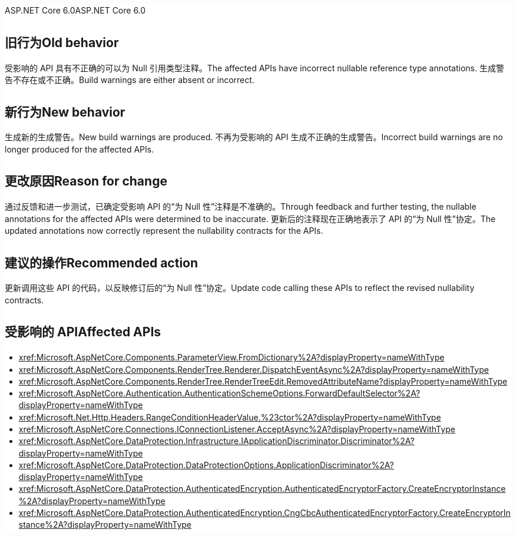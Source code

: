 <span data-ttu-id="bbb26-113">ASP.NET Core 6.0</span><span class="sxs-lookup"><span data-stu-id="bbb26-113">ASP.NET Core 6.0</span></span>

## <a name="old-behavior"></a><span data-ttu-id="bbb26-114">旧行为</span><span class="sxs-lookup"><span data-stu-id="bbb26-114">Old behavior</span></span>

<span data-ttu-id="bbb26-115">受影响的 API 具有不正确的可以为 Null 引用类型注释。</span><span class="sxs-lookup"><span data-stu-id="bbb26-115">The affected APIs have incorrect nullable reference type annotations.</span></span> <span data-ttu-id="bbb26-116">生成警告不存在或不正确。</span><span class="sxs-lookup"><span data-stu-id="bbb26-116">Build warnings are either absent or incorrect.</span></span>

## <a name="new-behavior"></a><span data-ttu-id="bbb26-117">新行为</span><span class="sxs-lookup"><span data-stu-id="bbb26-117">New behavior</span></span>

<span data-ttu-id="bbb26-118">生成新的生成警告。</span><span class="sxs-lookup"><span data-stu-id="bbb26-118">New build warnings are produced.</span></span> <span data-ttu-id="bbb26-119">不再为受影响的 API 生成不正确的生成警告。</span><span class="sxs-lookup"><span data-stu-id="bbb26-119">Incorrect build warnings are no longer produced for the affected APIs.</span></span>

## <a name="reason-for-change"></a><span data-ttu-id="bbb26-120">更改原因</span><span class="sxs-lookup"><span data-stu-id="bbb26-120">Reason for change</span></span>

<span data-ttu-id="bbb26-121">通过反馈和进一步测试，已确定受影响 API 的“为 Null 性”注释是不准确的。</span><span class="sxs-lookup"><span data-stu-id="bbb26-121">Through feedback and further testing, the nullable annotations for the affected APIs were determined to be inaccurate.</span></span> <span data-ttu-id="bbb26-122">更新后的注释现在正确地表示了 API 的“为 Null 性”协定。</span><span class="sxs-lookup"><span data-stu-id="bbb26-122">The updated annotations now correctly represent the nullability contracts for the APIs.</span></span>

## <a name="recommended-action"></a><span data-ttu-id="bbb26-123">建议的操作</span><span class="sxs-lookup"><span data-stu-id="bbb26-123">Recommended action</span></span>

<span data-ttu-id="bbb26-124">更新调用这些 API 的代码，以反映修订后的“为 Null 性”协定。</span><span class="sxs-lookup"><span data-stu-id="bbb26-124">Update code calling these APIs to reflect the revised nullability contracts.</span></span>

## <a name="affected-apis"></a><span data-ttu-id="bbb26-125">受影响的 API</span><span class="sxs-lookup"><span data-stu-id="bbb26-125">Affected APIs</span></span>

* <xref:Microsoft.AspNetCore.Components.ParameterView.FromDictionary%2A?displayProperty=nameWithType>
* <xref:Microsoft.AspNetCore.Components.RenderTree.Renderer.DispatchEventAsync%2A?displayProperty=nameWithType>
* <xref:Microsoft.AspNetCore.Components.RenderTree.RenderTreeEdit.RemovedAttributeName?displayProperty=nameWithType>
* <xref:Microsoft.AspNetCore.Authentication.AuthenticationSchemeOptions.ForwardDefaultSelector%2A?displayProperty=nameWithType>
* <xref:Microsoft.Net.Http.Headers.RangeConditionHeaderValue.%23ctor%2A?displayProperty=nameWithType>
* <xref:Microsoft.AspNetCore.Connections.IConnectionListener.AcceptAsync%2A?displayProperty=nameWithType>
* <xref:Microsoft.AspNetCore.DataProtection.Infrastructure.IApplicationDiscriminator.Discriminator%2A?displayProperty=nameWithType>
* <xref:Microsoft.AspNetCore.DataProtection.DataProtectionOptions.ApplicationDiscriminator%2A?displayProperty=nameWithType>
* <xref:Microsoft.AspNetCore.DataProtection.AuthenticatedEncryption.AuthenticatedEncryptorFactory.CreateEncryptorInstance%2A?displayProperty=nameWithType>
* <xref:Microsoft.AspNetCore.DataProtection.AuthenticatedEncryption.CngCbcAuthenticatedEncryptorFactory.CreateEncryptorInstance%2A?displayProperty=nameWithType>